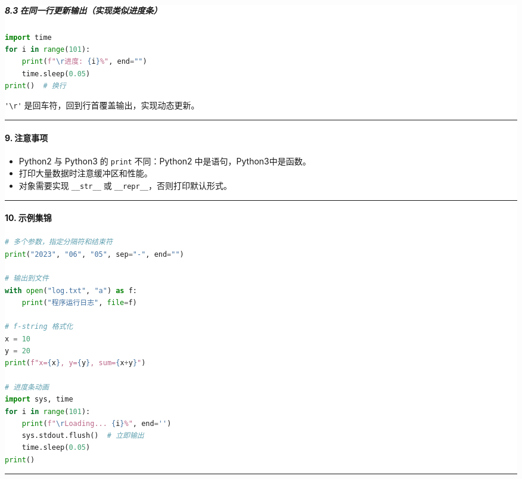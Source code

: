 ##### 8.3 在同一行更新输出（实现类似进度条）

```python
import time
for i in range(101):
    print(f"\r进度: {i}%", end="")
    time.sleep(0.05)
print()  # 换行
```

`'\r'` 是回车符，回到行首覆盖输出，实现动态更新。

---

#### 9. 注意事项

- Python2 与 Python3 的 `print` 不同：Python2 中是语句，Python3中是函数。
- 打印大量数据时注意缓冲区和性能。
- 对象需要实现 `__str__` 或 `__repr__`，否则打印默认形式。

---

#### 10. 示例集锦

```python
# 多个参数，指定分隔符和结束符
print("2023", "06", "05", sep="-", end="")

# 输出到文件
with open("log.txt", "a") as f:
    print("程序运行日志", file=f)

# f-string 格式化
x = 10
y = 20
print(f"x={x}, y={y}, sum={x+y}")

# 进度条动画
import sys, time
for i in range(101):
    print(f"\rLoading... {i}%", end='')
    sys.stdout.flush()  # 立即输出
    time.sleep(0.05)
print()
```

---

## 